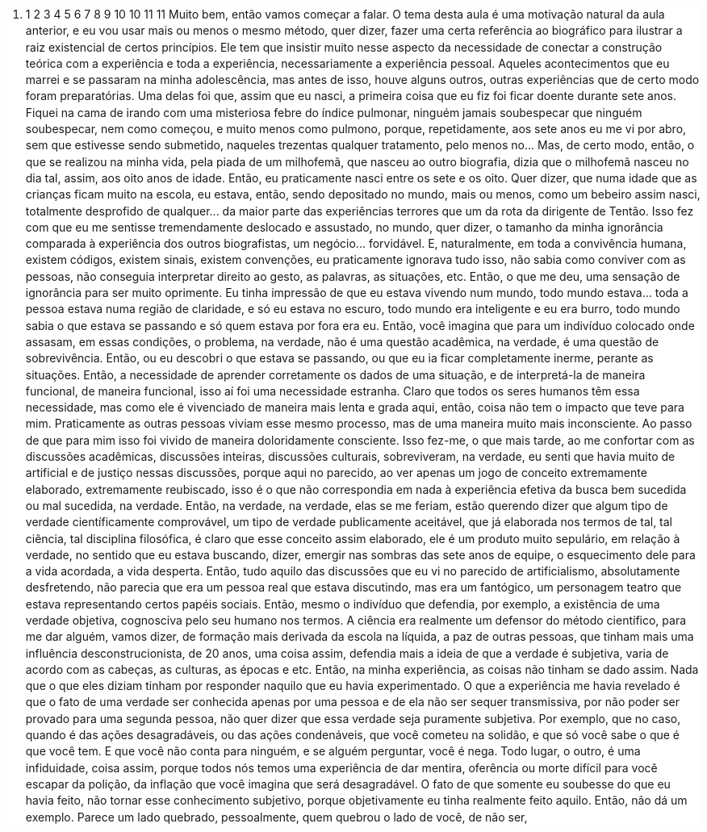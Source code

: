  1. 1 2 3 4 5 6 7 8 9 10 10 11 11 Muito bem, então vamos começar a falar. O tema desta aula é uma motivação natural da aula anterior, e eu vou usar mais ou menos o mesmo método, quer dizer, fazer uma certa referência ao biográfico para ilustrar a raiz existencial de certos princípios. Ele tem que insistir muito nesse aspecto da necessidade de conectar a construção teórica com a experiência e toda a experiência, necessariamente a experiência pessoal. Aqueles acontecimentos que eu marrei e se passaram na minha adolescência, mas antes de isso, houve alguns outros, outras experiências que de certo modo foram preparatórias. Uma delas foi que, assim que eu nasci, a primeira coisa que eu fiz foi ficar doente durante sete anos. Fiquei na cama de irando com uma misteriosa febre do índice pulmonar, ninguém jamais soubespecar que ninguém soubespecar, nem como começou, e muito menos como pulmono, porque, repetidamente, aos sete anos eu me vi por abro, sem que estivesse sendo submetido, naqueles trezentas qualquer tratamento, pelo menos no... Mas, de certo modo, então, o que se realizou na minha vida, pela piada de um milhofemã, que nasceu ao outro biografia, dizia que o milhofemã nasceu no dia tal, assim, aos oito anos de idade. Então, eu praticamente nasci entre os sete e os oito. Quer dizer, que numa idade que as crianças ficam muito na escola, eu estava, então, sendo depositado no mundo, mais ou menos, como um bebeiro assim nasci, totalmente desprofido de qualquer... da maior parte das experiências terrores que um da rota da dirigente de Tentão. Isso fez com que eu me sentisse tremendamente deslocado e assustado, no mundo, quer dizer, o tamanho da minha ignorância comparada à experiência dos outros biografistas, um negócio... forvidável. E, naturalmente, em toda a convivência humana, existem códigos, existem sinais, existem convenções, eu praticamente ignorava tudo isso, não sabia como conviver com as pessoas, não conseguia interpretar direito ao gesto, as palavras, as situações, etc. Então, o que me deu, uma sensação de ignorância para ser muito oprimente. Eu tinha impressão de que eu estava vivendo num mundo, todo mundo estava... toda a pessoa estava numa região de claridade, e só eu estava no escuro, todo mundo era inteligente e eu era burro, todo mundo sabia o que estava se passando e só quem estava por fora era eu. Então, você imagina que para um indivíduo colocado onde assasam, em essas condições, o problema, na verdade, não é uma questão acadêmica, na verdade, é uma questão de sobrevivência. Então, ou eu descobri o que estava se passando, ou que eu ia ficar completamente inerme, perante as situações. Então, a necessidade de aprender corretamente os dados de uma situação, e de interpretá-la de maneira funcional, de maneira funcional, isso aí foi uma necessidade estranha. Claro que todos os seres humanos têm essa necessidade, mas como ele é vivenciado de maneira mais lenta e grada aqui, então, coisa não tem o impacto que teve para mim. Praticamente as outras pessoas viviam esse mesmo processo, mas de uma maneira muito mais inconsciente. Ao passo de que para mim isso foi vivido de maneira doloridamente consciente. Isso fez-me, o que mais tarde, ao me confortar com as discussões acadêmicas, discussões inteiras, discussões culturais, sobreviveram, na verdade, eu senti que havia muito de artificial e de justiço nessas discussões, porque aqui no parecido, ao ver apenas um jogo de conceito extremamente elaborado, extremamente reubiscado, isso é o que não correspondia em nada à experiência efetiva da busca bem sucedida ou mal sucedida, na verdade. Então, na verdade, na verdade, elas se me feriam, estão querendo dizer que algum tipo de verdade científicamente comprovável, um tipo de verdade publicamente aceitável, que já elaborada nos termos de tal, tal ciência, tal disciplina filosófica, é claro que esse conceito assim elaborado, ele é um produto muito sepulário, em relação à verdade, no sentido que eu estava buscando, dizer, emergir nas sombras das sete anos de equipe, o esquecimento dele para a vida acordada, a vida desperta. Então, tudo aquilo das discussões que eu vi no parecido de artificialismo, absolutamente desfretendo, não parecia que era um pessoa real que estava discutindo, mas era um fantógico, um personagem teatro que estava representando certos papéis sociais. Então, mesmo o indivíduo que defendia, por exemplo, a existência de uma verdade objetiva, cognosciva pelo seu humano nos termos. A ciência era realmente um defensor do método científico, para me dar alguém, vamos dizer, de formação mais derivada da escola na líquida, a paz de outras pessoas, que tinham mais uma influência desconstrucionista, de 20 anos, uma coisa assim, defendia mais a ideia de que a verdade é subjetiva, varia de acordo com as cabeças, as culturas, as épocas e etc. Então, na minha experiência, as coisas não tinham se dado assim. Nada que o que eles diziam tinham por responder naquilo que eu havia experimentado. O que a experiência me havia revelado é que o fato de uma verdade ser conhecida apenas por uma pessoa e de ela não ser sequer transmissiva, por não poder ser provado para uma segunda pessoa, não quer dizer que essa verdade seja puramente subjetiva. Por exemplo, que no caso, quando é das ações desagradáveis, ou das ações condenáveis, que você cometeu na solidão, e que só você sabe o que é que você tem. E que você não conta para ninguém, e se alguém perguntar, você é nega. Todo lugar, o outro, é uma infiduidade, coisa assim, porque todos nós temos uma experiência de dar mentira, oferência ou morte difícil para você escapar da polição, da inflação que você imagina que será desagradável. O fato de que somente eu soubesse do que eu havia feito, não tornar esse conhecimento subjetivo, porque objetivamente eu tinha realmente feito aquilo. Então, não dá um exemplo. Parece um lado quebrado, pessoalmente, quem quebrou o lado de você, de não ser,